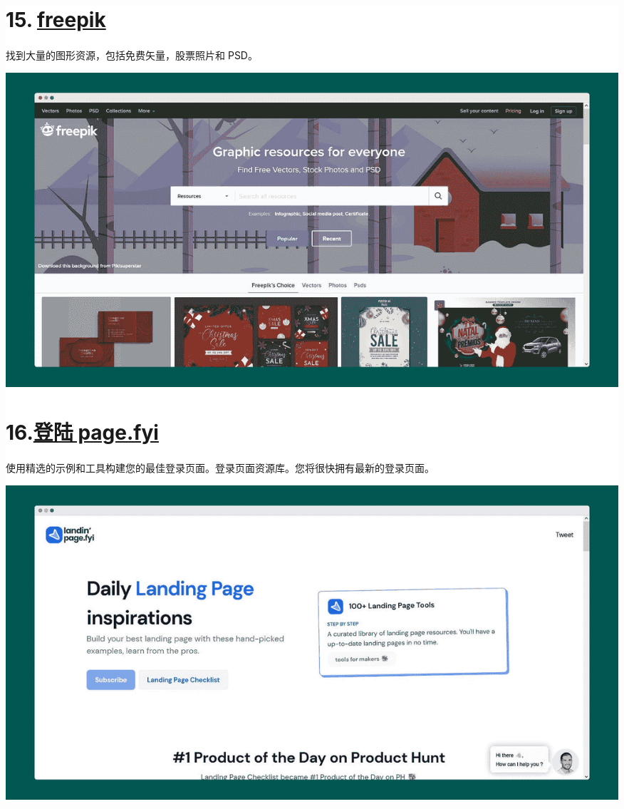 # 15. [freepik](https://www.freepik.com/)

找到大量的图形资源，包括免费矢量，股票照片和 PSD。

![](img/2edb927fc74f2b7f2f49990b99595358.png)

# 16.[登陆 page.fyi](https://landingpage.fyi/index.html)

使用精选的示例和工具构建您的最佳登录页面。登录页面资源库。您将很快拥有最新的登录页面。

![](img/4faa7772bc79740ff6933fe8b2528965.png)

